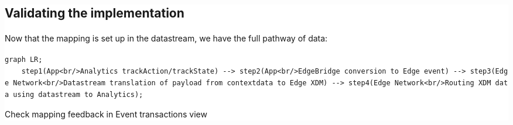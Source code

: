 ## Validating the implementation
Now that the mapping is set up in the datastream, we have the full pathway of data:
```mermaid
graph LR;
    step1(App<br/>Analytics trackAction/trackState) --> step2(App<br/>EdgeBridge conversion to Edge event) --> step3(Edge Network<br/>Datastream translation of payload from contextdata to Edge XDM) --> step4(Edge Network<br/>Routing XDM data using datastream to Analytics);
```

Check mapping feedback in Event transactions view
